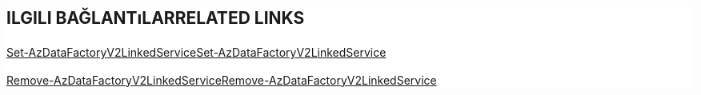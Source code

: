 ## <span data-ttu-id="1e2e7-150">ILGILI BAĞLANTıLAR</span><span class="sxs-lookup"><span data-stu-id="1e2e7-150">RELATED LINKS</span></span>

[<span data-ttu-id="1e2e7-151">Set-AzDataFactoryV2LinkedService</span><span class="sxs-lookup"><span data-stu-id="1e2e7-151">Set-AzDataFactoryV2LinkedService</span></span>]()

[<span data-ttu-id="1e2e7-152">Remove-AzDataFactoryV2LinkedService</span><span class="sxs-lookup"><span data-stu-id="1e2e7-152">Remove-AzDataFactoryV2LinkedService</span></span>]()
